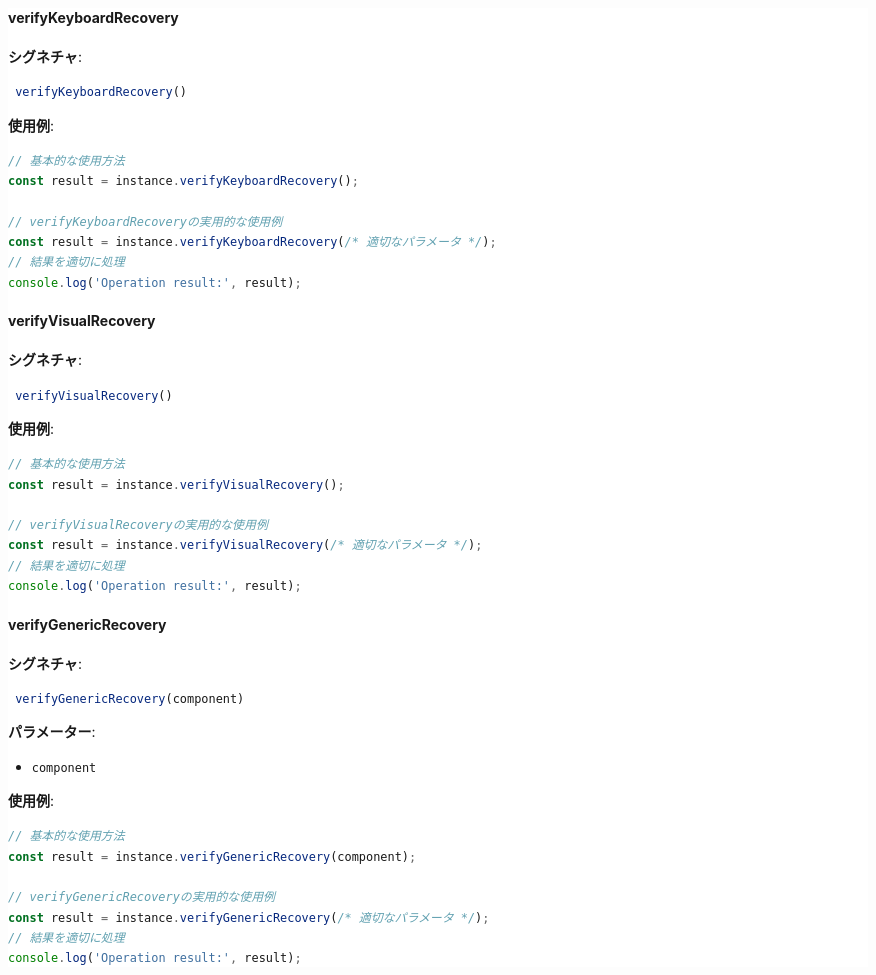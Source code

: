 #### verifyKeyboardRecovery

**シグネチャ**:
```javascript
 verifyKeyboardRecovery()
```

**使用例**:
```javascript
// 基本的な使用方法
const result = instance.verifyKeyboardRecovery();

// verifyKeyboardRecoveryの実用的な使用例
const result = instance.verifyKeyboardRecovery(/* 適切なパラメータ */);
// 結果を適切に処理
console.log('Operation result:', result);
```

#### verifyVisualRecovery

**シグネチャ**:
```javascript
 verifyVisualRecovery()
```

**使用例**:
```javascript
// 基本的な使用方法
const result = instance.verifyVisualRecovery();

// verifyVisualRecoveryの実用的な使用例
const result = instance.verifyVisualRecovery(/* 適切なパラメータ */);
// 結果を適切に処理
console.log('Operation result:', result);
```

#### verifyGenericRecovery

**シグネチャ**:
```javascript
 verifyGenericRecovery(component)
```

**パラメーター**:
- `component`

**使用例**:
```javascript
// 基本的な使用方法
const result = instance.verifyGenericRecovery(component);

// verifyGenericRecoveryの実用的な使用例
const result = instance.verifyGenericRecovery(/* 適切なパラメータ */);
// 結果を適切に処理
console.log('Operation result:', result);
```
